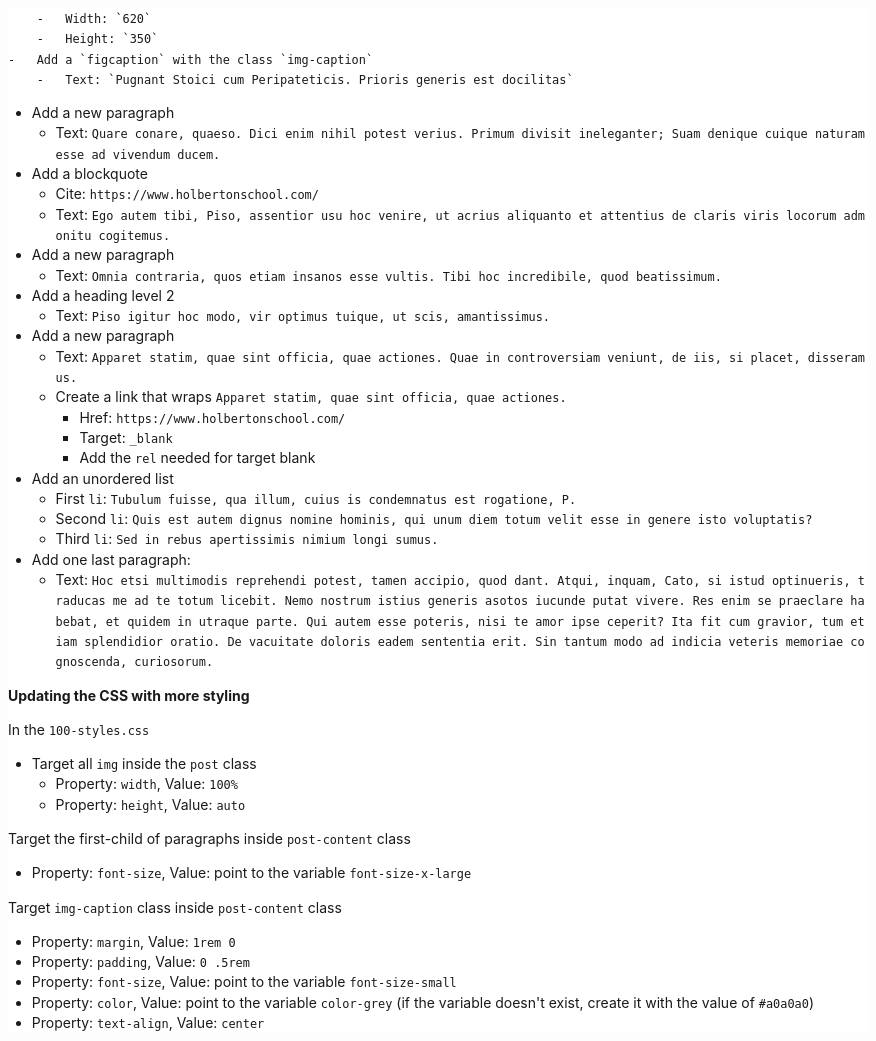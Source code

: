         -   Width: `620`
        -   Height: `350`
    -   Add a `figcaption` with the class `img-caption`
        -   Text: `Pugnant Stoici cum Peripateticis. Prioris generis est docilitas`
-   Add a new paragraph
    -   Text: `Quare conare, quaeso. Dici enim nihil potest verius. Primum divisit ineleganter; Suam denique cuique naturam esse ad vivendum ducem.`
-   Add a blockquote
    -   Cite: `https://www.holbertonschool.com/`
    -   Text: `Ego autem tibi, Piso, assentior usu hoc venire, ut acrius aliquanto et attentius de claris viris locorum admonitu cogitemus.`
-   Add a new paragraph
    -   Text: `Omnia contraria, quos etiam insanos esse vultis. Tibi hoc incredibile, quod beatissimum.`
-   Add a heading level 2
    -   Text: `Piso igitur hoc modo, vir optimus tuique, ut scis, amantissimus.`
-   Add a new paragraph
    -   Text: `Apparet statim, quae sint officia, quae actiones. Quae in controversiam veniunt, de iis, si placet, disseramus.`
    -   Create a link that wraps `Apparet statim, quae sint officia, quae actiones.`
        -   Href: `https://www.holbertonschool.com/`
        -   Target: `_blank`
        -   Add the `rel` needed for target blank
-   Add an unordered list
    -   First `li`: `Tubulum fuisse, qua illum, cuius is condemnatus est rogatione, P.`
    -   Second `li`: `Quis est autem dignus nomine hominis, qui unum diem totum velit esse in genere isto voluptatis?`
    -   Third `li`: `Sed in rebus apertissimis nimium longi sumus.`
-   Add one last paragraph:
    -   Text: `Hoc etsi multimodis reprehendi potest, tamen accipio, quod dant. Atqui, inquam, Cato, si istud optinueris, traducas me ad te totum licebit. Nemo nostrum istius generis asotos iucunde putat vivere. Res enim se praeclare habebat, et quidem in utraque parte. Qui autem esse poteris, nisi te amor ipse ceperit? Ita fit cum gravior, tum etiam splendidior oratio. De vacuitate doloris eadem sententia erit. Sin tantum modo ad indicia veteris memoriae cognoscenda, curiosorum.`

**Updating the CSS with more styling**

In the `100-styles.css`

-   Target all `img` inside the `post` class
    -   Property: `width`, Value: `100%`
    -   Property: `height`, Value: `auto`

Target the first-child of paragraphs inside `post-content` class

-   Property: `font-size`, Value: point to the variable `font-size-x-large`

Target `img-caption` class inside `post-content` class

-   Property: `margin`, Value: `1rem 0`
-   Property: `padding`, Value: `0 .5rem`
-   Property: `font-size`, Value: point to the variable `font-size-small`
-   Property: `color`, Value: point to the variable `color-grey` (if the variable doesn't exist, create it with the value of `#a0a0a0`)
-   Property: `text-align`, Value: `center`
